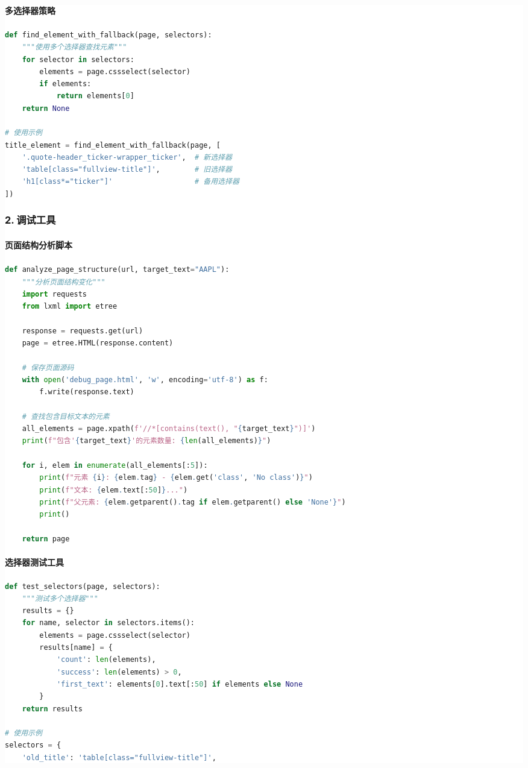 #### 多选择器策略
```python
def find_element_with_fallback(page, selectors):
    """使用多个选择器查找元素"""
    for selector in selectors:
        elements = page.cssselect(selector)
        if elements:
            return elements[0]
    return None

# 使用示例
title_element = find_element_with_fallback(page, [
    '.quote-header_ticker-wrapper_ticker',  # 新选择器
    'table[class="fullview-title"]',        # 旧选择器
    'h1[class*="ticker"]'                   # 备用选择器
])
```

### 2. 调试工具

#### 页面结构分析脚本
```python
def analyze_page_structure(url, target_text="AAPL"):
    """分析页面结构变化"""
    import requests
    from lxml import etree
    
    response = requests.get(url)
    page = etree.HTML(response.content)
    
    # 保存页面源码
    with open('debug_page.html', 'w', encoding='utf-8') as f:
        f.write(response.text)
    
    # 查找包含目标文本的元素
    all_elements = page.xpath(f'//*[contains(text(), "{target_text}")]')
    print(f"包含'{target_text}'的元素数量: {len(all_elements)}")
    
    for i, elem in enumerate(all_elements[:5]):
        print(f"元素 {i}: {elem.tag} - {elem.get('class', 'No class')}")
        print(f"文本: {elem.text[:50]}...")
        print(f"父元素: {elem.getparent().tag if elem.getparent() else 'None'}")
        print()
    
    return page
```

#### 选择器测试工具
```python
def test_selectors(page, selectors):
    """测试多个选择器"""
    results = {}
    for name, selector in selectors.items():
        elements = page.cssselect(selector)
        results[name] = {
            'count': len(elements),
            'success': len(elements) > 0,
            'first_text': elements[0].text[:50] if elements else None
        }
    return results

# 使用示例
selectors = {
    'old_title': 'table[class="fullview-title"]',
```